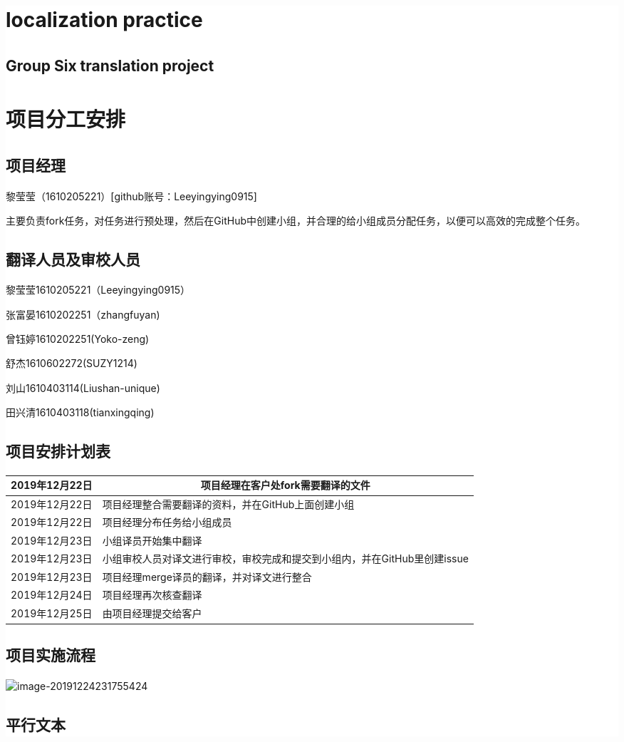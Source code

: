 # localization practice

## Group Six translation project 

# 项目分工安排

## 项目经理

黎莹莹（1610205221）[github账号：Leeyingying0915] 

主要负责fork任务，对任务进行预处理，然后在GitHub中创建小组，并合理的给小组成员分配任务，以便可以高效的完成整个任务。

## 翻译人员及审校人员

黎莹莹1610205221（Leeyingying0915）

张富晏1610202251（zhangfuyan)

曾钰婷1610202251(Yoko-zeng)

舒杰1610602272(SUZY1214)

刘山1610403114(Liushan-unique) 

田兴清1610403118(tianxingqing)

## 项目安排计划表

| 2019年12月22日 | 项目经理在客户处fork需要翻译的文件                           |
| -------------- | ------------------------------------------------------------ |
| 2019年12月22日 | 项目经理整合需要翻译的资料，并在GitHub上面创建小组           |
| 2019年12月22日 | 项目经理分布任务给小组成员                                   |
| 2019年12月23日 | 小组译员开始集中翻译                                         |
| 2019年12月23日 | 小组审校人员对译文进行审校，审校完成和提交到小组内，并在GitHub里创建issue |
| 2019年12月23日 | 项目经理merge译员的翻译，并对译文进行整合                    |
| 2019年12月24日 | 项目经理再次核查翻译                                         |
| 2019年12月25日 | 由项目经理提交给客户                                         |

## 项目实施流程

![image-20191224231755424](C:\Users\黎莹莹\AppData\Roaming\Typora\typora-user-images\image-20191224231755424.png)

## 平行文本
